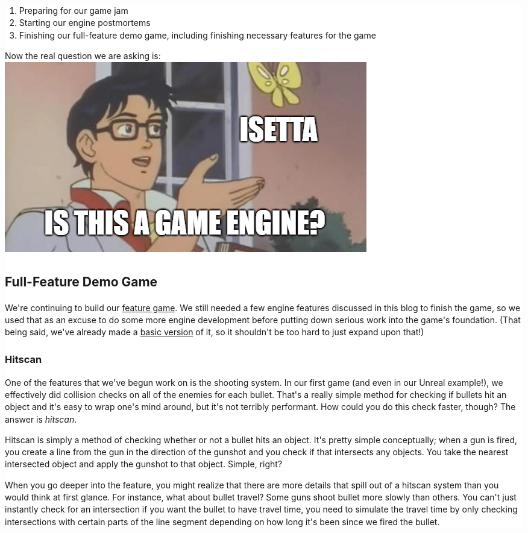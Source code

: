 1.  Preparing for our game jam
1.  Starting our engine postmortems
1.  Finishing our full-feature demo game, including finishing necessary features for the game

Now the real question we are asking is:
![Engine Architecture](../images/blogs/week-13/is_this_an_engine.png "Is This An Engine?")

## Full-Feature Demo Game

We're continuing to build our [feature game](week-0.md#the-example-game). We still needed a few engine features discussed in this blog to finish the game, so we used that as an excuse to do some more engine development before putting down serious work into the game's foundation. (That being said, we've already made a [basic version](week-7.md#first-game) of it, so it shouldn't be too hard to just expand upon that!)


### Hitscan

One of the features that we've begun work on is the shooting system. In our first game (and even in our Unreal example!), we effectively did collision checks on all of the enemies for each bullet. That's a really simple method for checking if bullets hit an object and it's easy to wrap one's mind around, but it's not terribly performant. How could you do this check faster, though? The answer is _hitscan_.

Hitscan is simply a method of checking whether or not a bullet hits an object. It's pretty simple conceptually; when a gun is fired, you create a line from the gun in the direction of the gunshot and you check if that intersects any objects. You take the nearest intersected object and apply the gunshot to that object. Simple, right?

When you go deeper into the feature, you might realize that there are more details that spill out of a hitscan system than you would think at first glance. For instance, what about bullet travel? Some guns shoot bullet more slowly than others. You can't just instantly check for an intersection if you want the bullet to have travel time, you need to simulate the travel time by only checking intersections with certain parts of the line segment depending on how long it's been since we fired the bullet.
